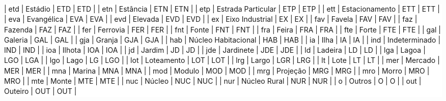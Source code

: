 | etd       | Estádio                   | ETD          | ETD          |
| etn       | Estância                  | ETN          | ETN          |
| etp       | Estrada Particular        | ETP          | ETP          |
| ett       | Estacionamento            | ETT          | ETT          |
| eva       | Evangélica                | EVA          | EVA          |
| evd       | Elevada                   | EVD          | EVD          |
| ex        | Eixo Industrial           | EX           | EX           |
| fav       | Favela                    | FAV          | FAV          |
| faz       | Fazenda                   | FAZ          | FAZ          |
| fer       | Ferrovia                  | FER          | FER          |
| fnt       | Fonte                     | FNT          | FNT          |
| fra       | Feira                     | FRA          | FRA          |
| fte       | Forte                     | FTE          | FTE          |
| gal       | Galeria                   | GAL          | GAL          |
| gja       | Granja                    | GJA          | GJA          |
| hab       | Núcleo Habitacional       | HAB          | HAB          |
| ia        | Ilha                      | IA           | IA           |
| ind       | Indeterminado             | IND          | IND          |
| ioa       | Ilhota                    | IOA          | IOA          |
| jd        | Jardim                    | JD           | JD           |
| jde       | Jardinete                 | JDE          | JDE          |
| ld        | Ladeira                   | LD           | LD           |
| lga       | Lagoa                     | LGO          | LGA          |
| lgo       | Lago                      | LG           | LGO          |
| lot       | Loteamento                | LOT          | LOT          |
| lrg       | Largo                     | LGR          | LRG          |
| lt        | Lote                      | LT           | LT           |
| mer       | Mercado                   | MER          | MER          |
| mna       | Marina                    | MNA          | MNA          |
| mod       | Modulo                    | MOD          | MOD          |
| mrg       | Projeção                  | MRG          | MRG          |
| mro       | Morro                     | MRO          | MRO          |
| mte       | Monte                     | MTE          | MTE          |
| nuc       | Núcleo                    | NUC          | NUC          |
| nur       | Núcleo Rural              | NUR          | NUR          |
| o         | Outros                    | O            | O            |
| out       | Outeiro                   | OUT          | OUT          |